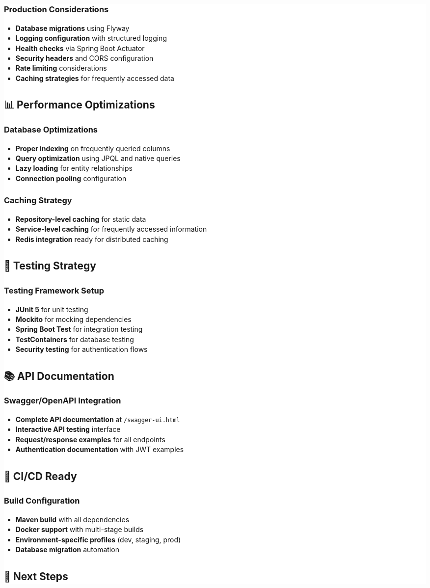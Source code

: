 ### Production Considerations
- **Database migrations** using Flyway
- **Logging configuration** with structured logging
- **Health checks** via Spring Boot Actuator
- **Security headers** and CORS configuration
- **Rate limiting** considerations
- **Caching strategies** for frequently accessed data

## 📊 Performance Optimizations

### Database Optimizations
- **Proper indexing** on frequently queried columns
- **Query optimization** using JPQL and native queries
- **Lazy loading** for entity relationships
- **Connection pooling** configuration

### Caching Strategy
- **Repository-level caching** for static data
- **Service-level caching** for frequently accessed information
- **Redis integration** ready for distributed caching

## 🧪 Testing Strategy

### Testing Framework Setup
- **JUnit 5** for unit testing
- **Mockito** for mocking dependencies
- **Spring Boot Test** for integration testing
- **TestContainers** for database testing
- **Security testing** for authentication flows

## 📚 API Documentation

### Swagger/OpenAPI Integration
- **Complete API documentation** at `/swagger-ui.html`
- **Interactive API testing** interface
- **Request/response examples** for all endpoints
- **Authentication documentation** with JWT examples

## 🔄 CI/CD Ready

### Build Configuration
- **Maven build** with all dependencies
- **Docker support** with multi-stage builds
- **Environment-specific profiles** (dev, staging, prod)
- **Database migration** automation

## 🎯 Next Steps
